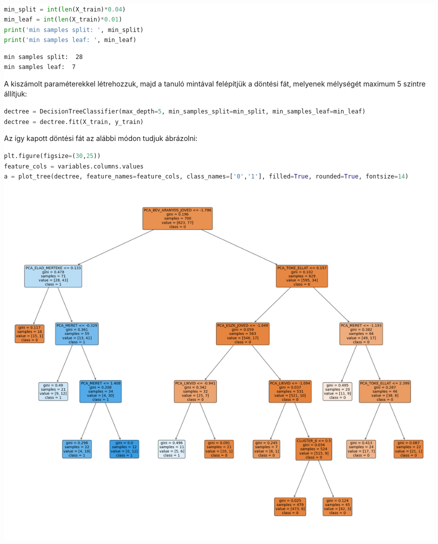 
```python
min_split = int(len(X_train)*0.04)
min_leaf = int(len(X_train)*0.01)
print('min samples split: ', min_split)
print('min samples leaf: ', min_leaf)
```

    min samples split:  28
    min samples leaf:  7


A kiszámolt paraméterekkel létrehozzuk, majd a tanuló mintával felépítjük a döntési fát, melyenek mélységét maximum 5 szintre állítjuk:


```python
dectree = DecisionTreeClassifier(max_depth=5, min_samples_split=min_split, min_samples_leaf=min_leaf)
dectree = dectree.fit(X_train, y_train)
```

Az így kapott döntési fát az alábbi módon tudjuk ábrázolni:


```python
plt.figure(figsize=(30,25))
feature_cols = variables.columns.values
a = plot_tree(dectree, feature_names=feature_cols, class_names=['0','1'], filled=True, rounded=True, fontsize=14)
```


![png](Figures/Model_29_0.png)
